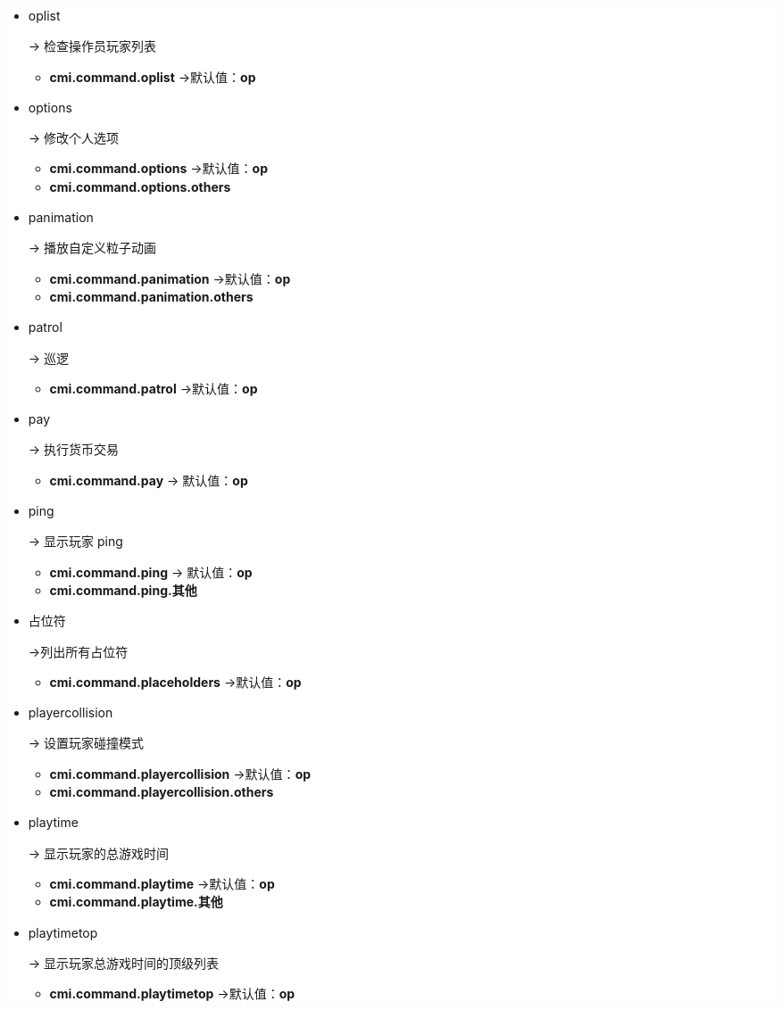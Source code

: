 - oplist

  -> 检查操作员玩家列表

  - **cmi.command.oplist** ->默认值：**op**

- options

  -> 修改个人选项

  - **cmi.command.options** ->默认值：**op**
  - **cmi.command.options.others**

- panimation

  -> 播放自定义粒子动画

  - **cmi.command.panimation** ->默认值：**op**
  - **cmi.command.panimation.others**

- patrol

  -> 巡逻

  - **cmi.command.patrol** ->默认值：**op**

- pay

  -> 执行货币交易

  - **cmi.command.pay** -> 默认值：**op**

- ping

  -> 显示玩家 ping

  - **cmi.command.ping** -> 默认值：**op**
  - **cmi.command.ping.其他**

- 占位符

  ->列出所有占位符

  - **cmi.command.placeholders** ->默认值：**op**

- playercollision

  -> 设置玩家碰撞模式

  - **cmi.command.playercollision** ->默认值：**op**
  - **cmi.command.playercollision.others**

- playtime

  -> 显示玩家的总游戏时间

  - **cmi.command.playtime** ->默认值：**op**
  - **cmi.command.playtime.其他**

- playtimetop

  -> 显示玩家总游戏时间的顶级列表

  - **cmi.command.playtimetop** ->默认值：**op**

